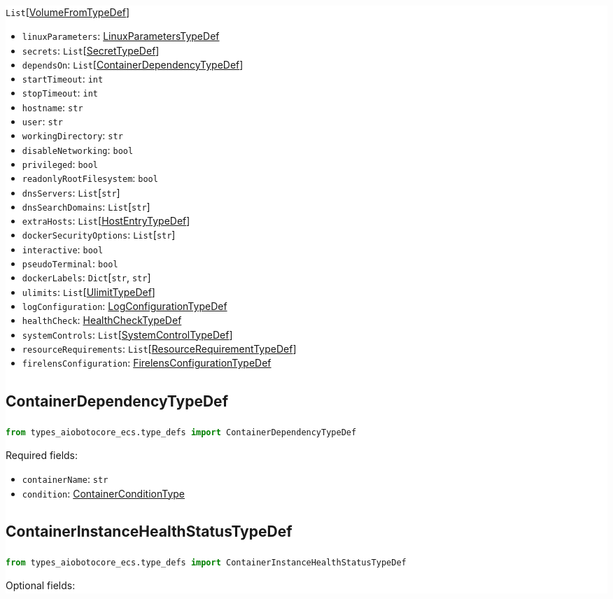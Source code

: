   `List`\[[VolumeFromTypeDef](./type_defs.md#volumefromtypedef)\]
- `linuxParameters`:
  [LinuxParametersTypeDef](./type_defs.md#linuxparameterstypedef)
- `secrets`: `List`\[[SecretTypeDef](./type_defs.md#secrettypedef)\]
- `dependsOn`:
  `List`\[[ContainerDependencyTypeDef](./type_defs.md#containerdependencytypedef)\]
- `startTimeout`: `int`
- `stopTimeout`: `int`
- `hostname`: `str`
- `user`: `str`
- `workingDirectory`: `str`
- `disableNetworking`: `bool`
- `privileged`: `bool`
- `readonlyRootFilesystem`: `bool`
- `dnsServers`: `List`\[`str`\]
- `dnsSearchDomains`: `List`\[`str`\]
- `extraHosts`: `List`\[[HostEntryTypeDef](./type_defs.md#hostentrytypedef)\]
- `dockerSecurityOptions`: `List`\[`str`\]
- `interactive`: `bool`
- `pseudoTerminal`: `bool`
- `dockerLabels`: `Dict`\[`str`, `str`\]
- `ulimits`: `List`\[[UlimitTypeDef](./type_defs.md#ulimittypedef)\]
- `logConfiguration`:
  [LogConfigurationTypeDef](./type_defs.md#logconfigurationtypedef)
- `healthCheck`: [HealthCheckTypeDef](./type_defs.md#healthchecktypedef)
- `systemControls`:
  `List`\[[SystemControlTypeDef](./type_defs.md#systemcontroltypedef)\]
- `resourceRequirements`:
  `List`\[[ResourceRequirementTypeDef](./type_defs.md#resourcerequirementtypedef)\]
- `firelensConfiguration`:
  [FirelensConfigurationTypeDef](./type_defs.md#firelensconfigurationtypedef)

<a id="containerdependencytypedef"></a>

## ContainerDependencyTypeDef

```python
from types_aiobotocore_ecs.type_defs import ContainerDependencyTypeDef
```

Required fields:

- `containerName`: `str`
- `condition`: [ContainerConditionType](./literals.md#containerconditiontype)

<a id="containerinstancehealthstatustypedef"></a>

## ContainerInstanceHealthStatusTypeDef

```python
from types_aiobotocore_ecs.type_defs import ContainerInstanceHealthStatusTypeDef
```

Optional fields:
